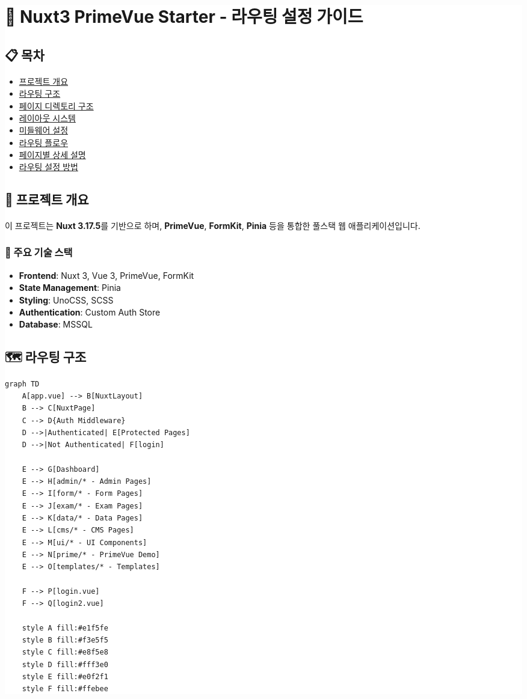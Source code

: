 # 🚀 Nuxt3 PrimeVue Starter - 라우팅 설정 가이드

## 📋 목차

- [프로젝트 개요](#프로젝트-개요)
- [라우팅 구조](#라우팅-구조)
- [페이지 디렉토리 구조](#페이지-디렉토리-구조)
- [레이아웃 시스템](#레이아웃-시스템)
- [미들웨어 설정](#미들웨어-설정)
- [라우팅 플로우](#라우팅-플로우)
- [페이지별 상세 설명](#페이지별-상세-설명)
- [라우팅 설정 방법](#라우팅-설정-방법)

## 🎯 프로젝트 개요

이 프로젝트는 **Nuxt 3.17.5**를 기반으로 하며, **PrimeVue**, **FormKit**, **Pinia** 등을 통합한 풀스택 웹 애플리케이션입니다.

### 🔧 주요 기술 스택

- **Frontend**: Nuxt 3, Vue 3, PrimeVue, FormKit
- **State Management**: Pinia
- **Styling**: UnoCSS, SCSS
- **Authentication**: Custom Auth Store
- **Database**: MSSQL

## 🗺️ 라우팅 구조

```mermaid
graph TD
    A[app.vue] --> B[NuxtLayout]
    B --> C[NuxtPage]
    C --> D{Auth Middleware}
    D -->|Authenticated| E[Protected Pages]
    D -->|Not Authenticated| F[login]

    E --> G[Dashboard]
    E --> H[admin/* - Admin Pages]
    E --> I[form/* - Form Pages]
    E --> J[exam/* - Exam Pages]
    E --> K[data/* - Data Pages]
    E --> L[cms/* - CMS Pages]
    E --> M[ui/* - UI Components]
    E --> N[prime/* - PrimeVue Demo]
    E --> O[templates/* - Templates]

    F --> P[login.vue]
    F --> Q[login2.vue]

    style A fill:#e1f5fe
    style B fill:#f3e5f5
    style C fill:#e8f5e8
    style D fill:#fff3e0
    style E fill:#e0f2f1
    style F fill:#ffebee
```
